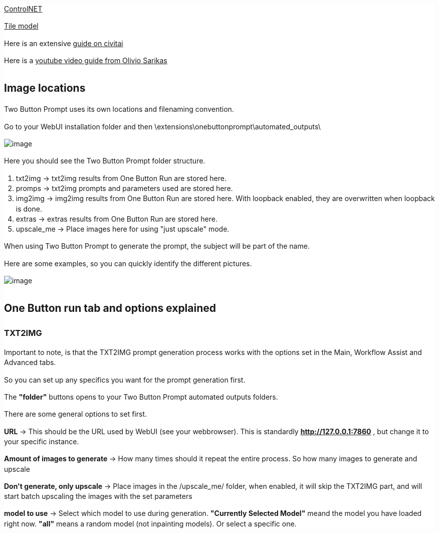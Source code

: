 [ControlNET](https://github.com/Mikubill/sd-webui-controlnet)

[Tile model](https://huggingface.co/lllyasviel/ControlNet-v1-1/blob/main/control_v11f1e_sd15_tile.pth)

Here is an extensive [guide on civitai](https://civitai.com/models/59811/4k-resolution-upscale-8x-controlnet-tile-resample-in-depth-with-resources)

Here is a [youtube video guide from Olivio Sarikas](https://www.youtube.com/watch?v=zrGLEgGFJY4)

## Image locations
Two Button Prompt uses its own locations and filenaming convention.

Go to your WebUI installation folder and then \extensions\onebuttonprompt\automated_outputs\

![image](https://github.com/AIrjen/OneButtonPrompt/assets/130234949/4bbea176-0b8a-476e-b70a-48775b2875b9)

Here you should see the Two Button Prompt folder structure.
1. txt2img -> txt2img results from One Button Run are stored here.
2. promps -> txt2img prompts and parameters used are stored here.
3. img2img -> img2img results from One Button Run are stored here. With loopback enabled, they are overwritten when loopback is done.
4. extras -> extras results from One Button Run are stored here.
5. upscale_me -> Place images here for using "just upscale" mode.

When using Two Button Prompt to generate the prompt, the subject will be part of the name.

Here are some examples, so you can quickly identify the different pictures.

![image](https://github.com/AIrjen/OneButtonPrompt/assets/130234949/774584aa-f9b5-4e42-9816-b459f7313b7a)


## One Button run tab and options explained

### TXT2IMG
Important to note, is that the TXT2IMG prompt generation process works with the options set in the Main, Workflow Assist and Advanced tabs. 

So you can set up any specifics you want for the prompt generation first.

The __"folder"__ buttons opens to your Two Button Prompt automated outputs folders.

There are some general options to set first.

__URL__ -> This should be the URL used by WebUI (see your webbrowser). This is standardly __http://127.0.0.1:7860__ , but change it to your specific instance.

__Amount of images to generate__ -> How many times should it repeat the entire process. So how many images to generate and upscale

__Don't generate, only upscale__ -> Place images in the /upscale_me/ folder, when enabled, it will skip the TXT2IMG part, and will start batch upscaling the images with the set parameters

__model to use__ -> Select which model to use during generation. __"Currently Selected Model"__ meand the model you have loaded right now. __"all"__ means a random model (not inpainting models). Or select a specific one.
